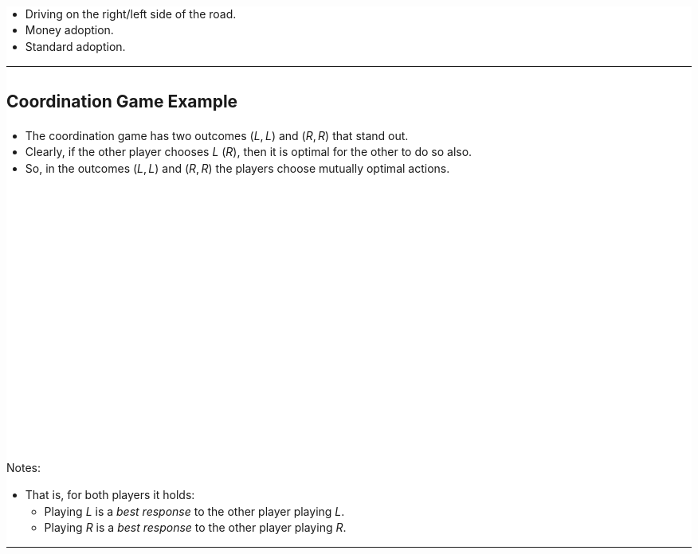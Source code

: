 - Driving on the right/left side of the road.
- Money adoption.
- Standard adoption.

---

## Coordination Game Example

<pba-cols>
<pba-col>

- The coordination game has two outcomes $(L,L)$ and $(R,R)$ that stand out.
- Clearly, if the other player chooses $L$ ($R$), then it is optimal for the other to do so also.
- So, in the outcomes $(L,L)$ and $(R,R)$ the players choose mutually optimal actions.

</pba-col>
<pba-col>

<img rounded style="width: 550px;" src="./img/Players.png" />

</pba-col>
</pba-cols>

Notes:

- That is, for both players it holds:
  - Playing $L$ is a _best response_ to the other player playing $L$.
  - Playing $R$ is a _best response_ to the other player playing $R$.

---